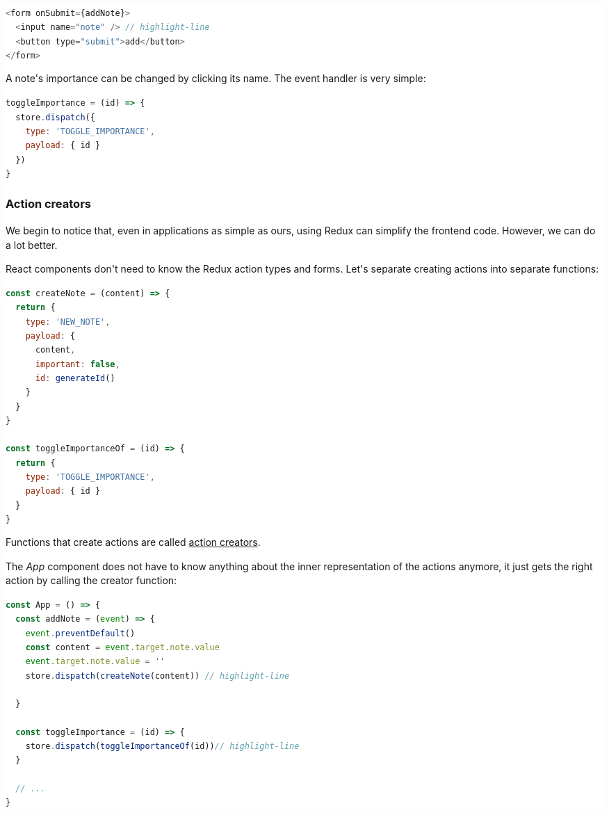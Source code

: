 ```js
<form onSubmit={addNote}>
  <input name="note" /> // highlight-line
  <button type="submit">add</button>
</form>
```

A note's importance can be changed by clicking its name. The event handler is very simple:

```js
toggleImportance = (id) => {
  store.dispatch({
    type: 'TOGGLE_IMPORTANCE',
    payload: { id }
  })
}
```

### Action creators

We begin to notice that, even in applications as simple as ours, using Redux can simplify the frontend code. However, we can do a lot better.

React components don't need to know the Redux action types and forms.
Let's separate creating actions into separate functions:

```js
const createNote = (content) => {
  return {
    type: 'NEW_NOTE',
    payload: {
      content,
      important: false,
      id: generateId()
    }
  }
}

const toggleImportanceOf = (id) => {
  return {
    type: 'TOGGLE_IMPORTANCE',
    payload: { id }
  }
}
```

Functions that create actions are called [action creators](https://redux.js.org/tutorials/essentials/part-1-overview-concepts#action-creators).

The <i>App</i> component does not have to know anything about the inner representation of the actions anymore, it just gets the right action by calling the creator function:

```js
const App = () => {
  const addNote = (event) => {
    event.preventDefault()
    const content = event.target.note.value
    event.target.note.value = ''
    store.dispatch(createNote(content)) // highlight-line
    
  }
  
  const toggleImportance = (id) => {
    store.dispatch(toggleImportanceOf(id))// highlight-line
  }

  // ...
}
```
